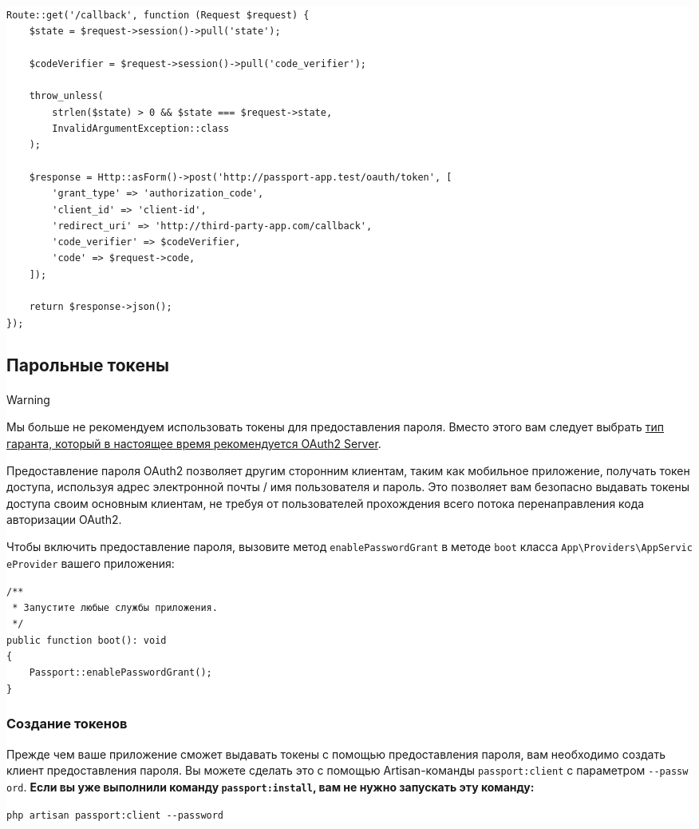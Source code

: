     Route::get('/callback', function (Request $request) {
        $state = $request->session()->pull('state');

        $codeVerifier = $request->session()->pull('code_verifier');

        throw_unless(
            strlen($state) > 0 && $state === $request->state,
            InvalidArgumentException::class
        );

        $response = Http::asForm()->post('http://passport-app.test/oauth/token', [
            'grant_type' => 'authorization_code',
            'client_id' => 'client-id',
            'redirect_uri' => 'http://third-party-app.com/callback',
            'code_verifier' => $codeVerifier,
            'code' => $request->code,
        ]);

        return $response->json();
    });

<a name="password-grant-tokens"></a>
## Парольные токены

> [!WARNING]
> Мы больше не рекомендуем использовать токены для предоставления пароля. Вместо этого вам следует выбрать [тип гаранта, который в настоящее время рекомендуется OAuth2 Server](https://oauth2.thephpleague.com/authorization-server/which-grant/).

Предоставление пароля OAuth2 позволяет другим сторонним клиентам, таким как мобильное приложение, получать токен доступа, используя адрес электронной почты / имя пользователя и пароль. Это позволяет вам безопасно выдавать токены доступа своим основным клиентам, не требуя от пользователей прохождения всего потока перенаправления кода авторизации OAuth2.

Чтобы включить предоставление пароля, вызовите метод `enablePasswordGrant` в методе `boot` класса `App\Providers\AppServiceProvider` вашего приложения:

    /**
     * Запустите любые службы приложения.
     */
    public function boot(): void
    {
        Passport::enablePasswordGrant();
    }

<a name="creating-a-password-grant-client"></a>
### Создание токенов

Прежде чем ваше приложение сможет выдавать токены с помощью предоставления пароля, вам необходимо создать клиент предоставления пароля. Вы можете сделать это с помощью Artisan-команды `passport:client` с параметром `--password`. **Если вы уже выполнили команду `passport:install`, вам не нужно запускать эту команду:**

```shell
php artisan passport:client --password
```

